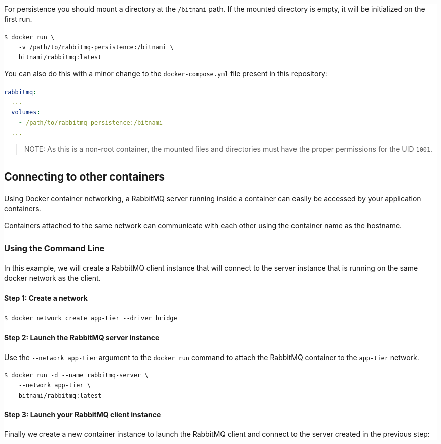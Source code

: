 For persistence you should mount a directory at the `/bitnami` path. If the mounted directory is empty, it will be initialized on the first run.

```console
$ docker run \
    -v /path/to/rabbitmq-persistence:/bitnami \
    bitnami/rabbitmq:latest
```

You can also do this with a minor change to the [`docker-compose.yml`](https://github.com/bitnami/bitnami-docker-rabbitmq/blob/master/docker-compose.yml) file present in this repository:

```yaml
rabbitmq:
  ...
  volumes:
    - /path/to/rabbitmq-persistence:/bitnami
  ...
```

> NOTE: As this is a non-root container, the mounted files and directories must have the proper permissions for the UID `1001`.

## Connecting to other containers

Using [Docker container networking](https://docs.docker.com/engine/userguide/networking/), a RabbitMQ server running inside a container can easily be accessed by your application containers.

Containers attached to the same network can communicate with each other using the container name as the hostname.

### Using the Command Line

In this example, we will create a RabbitMQ client instance that will connect to the server instance that is running on the same docker network as the client.

#### Step 1: Create a network

```console
$ docker network create app-tier --driver bridge
```

#### Step 2: Launch the RabbitMQ server instance

Use the `--network app-tier` argument to the `docker run` command to attach the RabbitMQ container to the `app-tier` network.

```console
$ docker run -d --name rabbitmq-server \
    --network app-tier \
    bitnami/rabbitmq:latest
```

#### Step 3: Launch your RabbitMQ client instance

Finally we create a new container instance to launch the RabbitMQ client and connect to the server created in the previous step:
